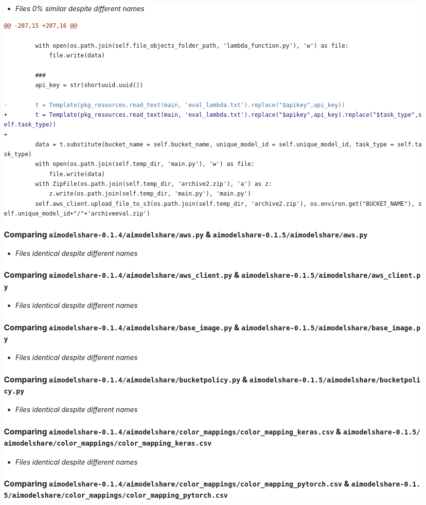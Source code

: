  * *Files 0% similar despite different names*

```diff
@@ -207,15 +207,16 @@
 
         with open(os.path.join(self.file_objects_folder_path, 'lambda_function.py'), 'w') as file:
             file.write(data)
         
         ###
         api_key = str(shortuuid.uuid())
 
-        t = Template(pkg_resources.read_text(main, 'eval_lambda.txt').replace("$apikey",api_key))
+        t = Template(pkg_resources.read_text(main, 'eval_lambda.txt').replace("$apikey",api_key).replace("$task_type",self.task_type))
+        
         data = t.substitute(bucket_name = self.bucket_name, unique_model_id = self.unique_model_id, task_type = self.task_type)
         with open(os.path.join(self.temp_dir, 'main.py'), 'w') as file:
             file.write(data)
         with ZipFile(os.path.join(self.temp_dir, 'archive2.zip'), 'a') as z:
             z.write(os.path.join(self.temp_dir, 'main.py'), 'main.py')
         self.aws_client.upload_file_to_s3(os.path.join(self.temp_dir, 'archive2.zip'), os.environ.get("BUCKET_NAME"), self.unique_model_id+"/"+'archiveeval.zip')
```

### Comparing `aimodelshare-0.1.4/aimodelshare/aws.py` & `aimodelshare-0.1.5/aimodelshare/aws.py`

 * *Files identical despite different names*

### Comparing `aimodelshare-0.1.4/aimodelshare/aws_client.py` & `aimodelshare-0.1.5/aimodelshare/aws_client.py`

 * *Files identical despite different names*

### Comparing `aimodelshare-0.1.4/aimodelshare/base_image.py` & `aimodelshare-0.1.5/aimodelshare/base_image.py`

 * *Files identical despite different names*

### Comparing `aimodelshare-0.1.4/aimodelshare/bucketpolicy.py` & `aimodelshare-0.1.5/aimodelshare/bucketpolicy.py`

 * *Files identical despite different names*

### Comparing `aimodelshare-0.1.4/aimodelshare/color_mappings/color_mapping_keras.csv` & `aimodelshare-0.1.5/aimodelshare/color_mappings/color_mapping_keras.csv`

 * *Files identical despite different names*

### Comparing `aimodelshare-0.1.4/aimodelshare/color_mappings/color_mapping_pytorch.csv` & `aimodelshare-0.1.5/aimodelshare/color_mappings/color_mapping_pytorch.csv`
